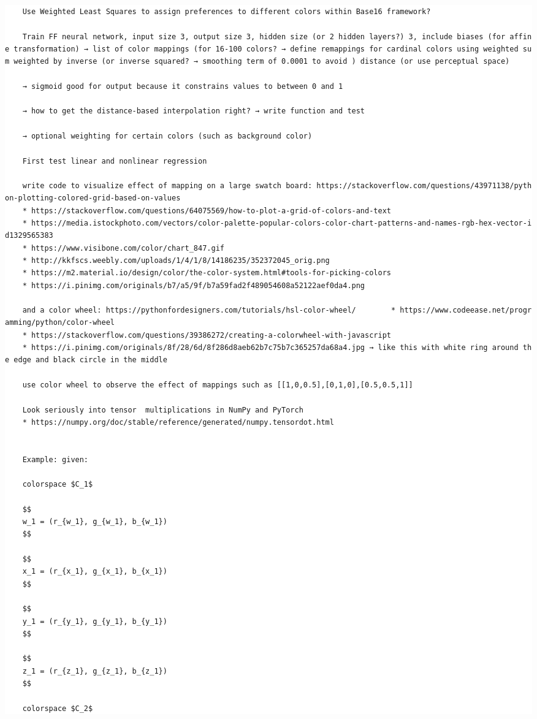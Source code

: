         Use Weighted Least Squares to assign preferences to different colors within Base16 framework?

        Train FF neural network, input size 3, output size 3, hidden size (or 2 hidden layers?) 3, include biases (for affine transformation) → list of color mappings (for 16-100 colors? → define remappings for cardinal colors using weighted sum weighted by inverse (or inverse squared? → smoothing term of 0.0001 to avoid ) distance (or use perceptual space)

        → sigmoid good for output because it constrains values to between 0 and 1

        → how to get the distance-based interpolation right? → write function and test

        → optional weighting for certain colors (such as background color)

        First test linear and nonlinear regression

        write code to visualize effect of mapping on a large swatch board: https://stackoverflow.com/questions/43971138/python-plotting-colored-grid-based-on-values 
        * https://stackoverflow.com/questions/64075569/how-to-plot-a-grid-of-colors-and-text 
        * https://media.istockphoto.com/vectors/color-palette-popular-colors-color-chart-patterns-and-names-rgb-hex-vector-id1329565383 
        * https://www.visibone.com/color/chart_847.gif 
        * http://kkfscs.weebly.com/uploads/1/4/1/8/14186235/352372045_orig.png 
        * https://m2.material.io/design/color/the-color-system.html#tools-for-picking-colors 
        * https://i.pinimg.com/originals/b7/a5/9f/b7a59fad2f489054608a52122aef0da4.png

        and a color wheel: https://pythonfordesigners.com/tutorials/hsl-color-wheel/        * https://www.codeease.net/programming/python/color-wheel
        * https://stackoverflow.com/questions/39386272/creating-a-colorwheel-with-javascript 
        * https://i.pinimg.com/originals/8f/28/6d/8f286d8aeb62b7c75b7c365257da68a4.jpg → like this with white ring around the edge and black circle in the middle

        use color wheel to observe the effect of mappings such as [[1,0,0.5],[0,1,0],[0.5,0.5,1]]

        Look seriously into tensor  multiplications in NumPy and PyTorch
        * https://numpy.org/doc/stable/reference/generated/numpy.tensordot.html 

        
        Example: given:

        colorspace $C_1$

        $$
        w_1 = (r_{w_1}, g_{w_1}, b_{w_1})
        $$

        $$
        x_1 = (r_{x_1}, g_{x_1}, b_{x_1})
        $$

        $$
        y_1 = (r_{y_1}, g_{y_1}, b_{y_1})
        $$

        $$
        z_1 = (r_{z_1}, g_{z_1}, b_{z_1})
        $$

        colorspace $C_2$
